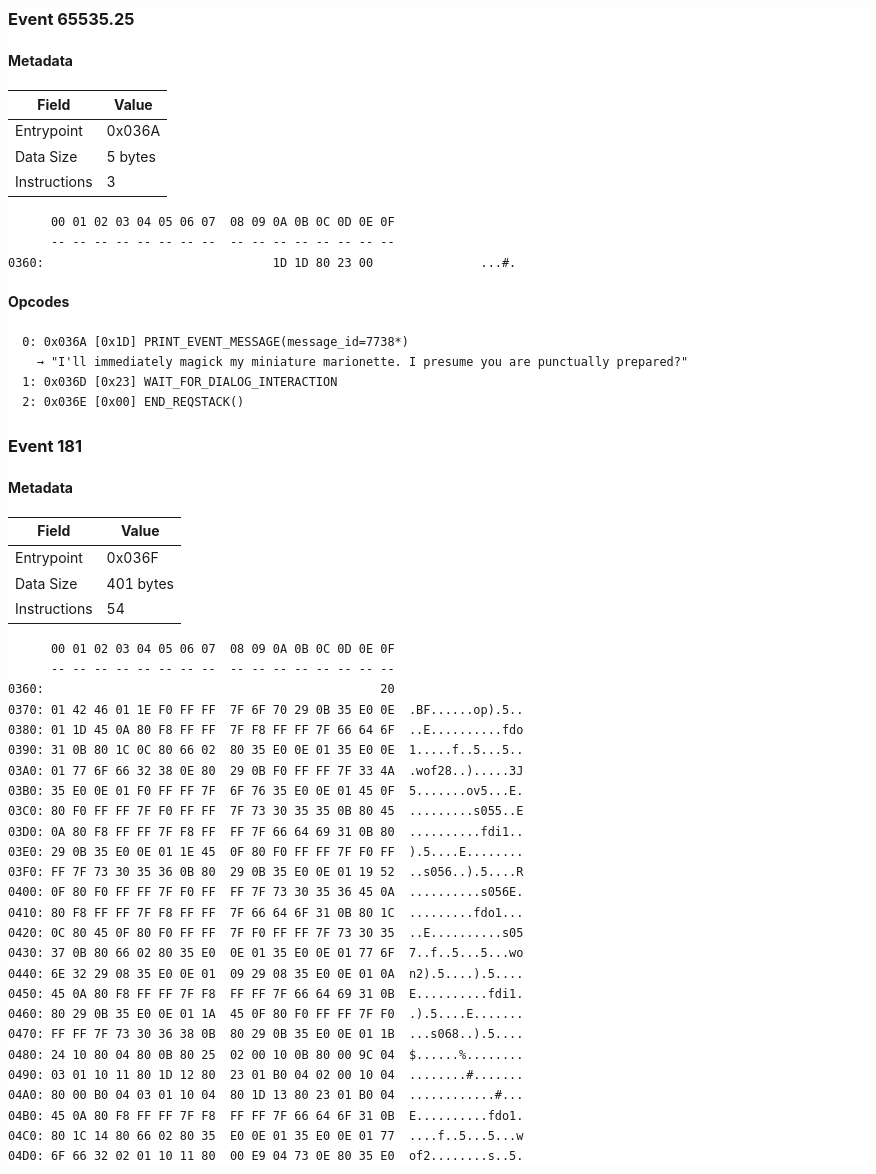 ### Event 65535.25

#### Metadata

| Field        | Value   |
|--------------|---------|
| Entrypoint   | 0x036A  |
| Data Size    | 5 bytes |
| Instructions | 3       |

```
      00 01 02 03 04 05 06 07  08 09 0A 0B 0C 0D 0E 0F
      -- -- -- -- -- -- -- --  -- -- -- -- -- -- -- --
0360:                                1D 1D 80 23 00               ...#. 
```

#### Opcodes

```
  0: 0x036A [0x1D] PRINT_EVENT_MESSAGE(message_id=7738*)
    → "I'll immediately magick my miniature marionette. I presume you are punctually prepared?"
  1: 0x036D [0x23] WAIT_FOR_DIALOG_INTERACTION
  2: 0x036E [0x00] END_REQSTACK()
```

### Event 181

#### Metadata

| Field        | Value     |
|--------------|-----------|
| Entrypoint   | 0x036F    |
| Data Size    | 401 bytes |
| Instructions | 54        |

```
      00 01 02 03 04 05 06 07  08 09 0A 0B 0C 0D 0E 0F
      -- -- -- -- -- -- -- --  -- -- -- -- -- -- -- --
0360:                                               20                  
0370: 01 42 46 01 1E F0 FF FF  7F 6F 70 29 0B 35 E0 0E  .BF......op).5..
0380: 01 1D 45 0A 80 F8 FF FF  7F F8 FF FF 7F 66 64 6F  ..E..........fdo
0390: 31 0B 80 1C 0C 80 66 02  80 35 E0 0E 01 35 E0 0E  1.....f..5...5..
03A0: 01 77 6F 66 32 38 0E 80  29 0B F0 FF FF 7F 33 4A  .wof28..).....3J
03B0: 35 E0 0E 01 F0 FF FF 7F  6F 76 35 E0 0E 01 45 0F  5.......ov5...E.
03C0: 80 F0 FF FF 7F F0 FF FF  7F 73 30 35 35 0B 80 45  .........s055..E
03D0: 0A 80 F8 FF FF 7F F8 FF  FF 7F 66 64 69 31 0B 80  ..........fdi1..
03E0: 29 0B 35 E0 0E 01 1E 45  0F 80 F0 FF FF 7F F0 FF  ).5....E........
03F0: FF 7F 73 30 35 36 0B 80  29 0B 35 E0 0E 01 19 52  ..s056..).5....R
0400: 0F 80 F0 FF FF 7F F0 FF  FF 7F 73 30 35 36 45 0A  ..........s056E.
0410: 80 F8 FF FF 7F F8 FF FF  7F 66 64 6F 31 0B 80 1C  .........fdo1...
0420: 0C 80 45 0F 80 F0 FF FF  7F F0 FF FF 7F 73 30 35  ..E..........s05
0430: 37 0B 80 66 02 80 35 E0  0E 01 35 E0 0E 01 77 6F  7..f..5...5...wo
0440: 6E 32 29 08 35 E0 0E 01  09 29 08 35 E0 0E 01 0A  n2).5....).5....
0450: 45 0A 80 F8 FF FF 7F F8  FF FF 7F 66 64 69 31 0B  E..........fdi1.
0460: 80 29 0B 35 E0 0E 01 1A  45 0F 80 F0 FF FF 7F F0  .).5....E.......
0470: FF FF 7F 73 30 36 38 0B  80 29 0B 35 E0 0E 01 1B  ...s068..).5....
0480: 24 10 80 04 80 0B 80 25  02 00 10 0B 80 00 9C 04  $......%........
0490: 03 01 10 11 80 1D 12 80  23 01 B0 04 02 00 10 04  ........#.......
04A0: 80 00 B0 04 03 01 10 04  80 1D 13 80 23 01 B0 04  ............#...
04B0: 45 0A 80 F8 FF FF 7F F8  FF FF 7F 66 64 6F 31 0B  E..........fdo1.
04C0: 80 1C 14 80 66 02 80 35  E0 0E 01 35 E0 0E 01 77  ....f..5...5...w
04D0: 6F 66 32 02 01 10 11 80  00 E9 04 73 0E 80 35 E0  of2........s..5.
```